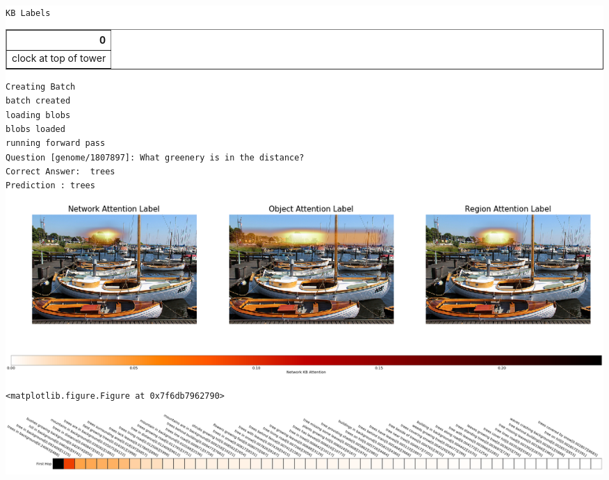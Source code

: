 
    KB Labels



<table border="1" class="dataframe">
  <thead>
    <tr style="text-align: right;">
      <th>0</th>
    </tr>
  </thead>
  <tbody>
    <tr>
      <td>clock at top of tower</td>
    </tr>
  </tbody>
</table>


    Creating Batch
    batch created
    loading blobs
    blobs loaded
    running forward pass
    Question [genome/1807897]: What greenery is in the distance?
    Correct Answer:  trees
    Prediction : trees


![png](output_8_254.png)



![png](output_8_255.png)



    <matplotlib.figure.Figure at 0x7f6db7962790>



![png](output_8_257.png)
